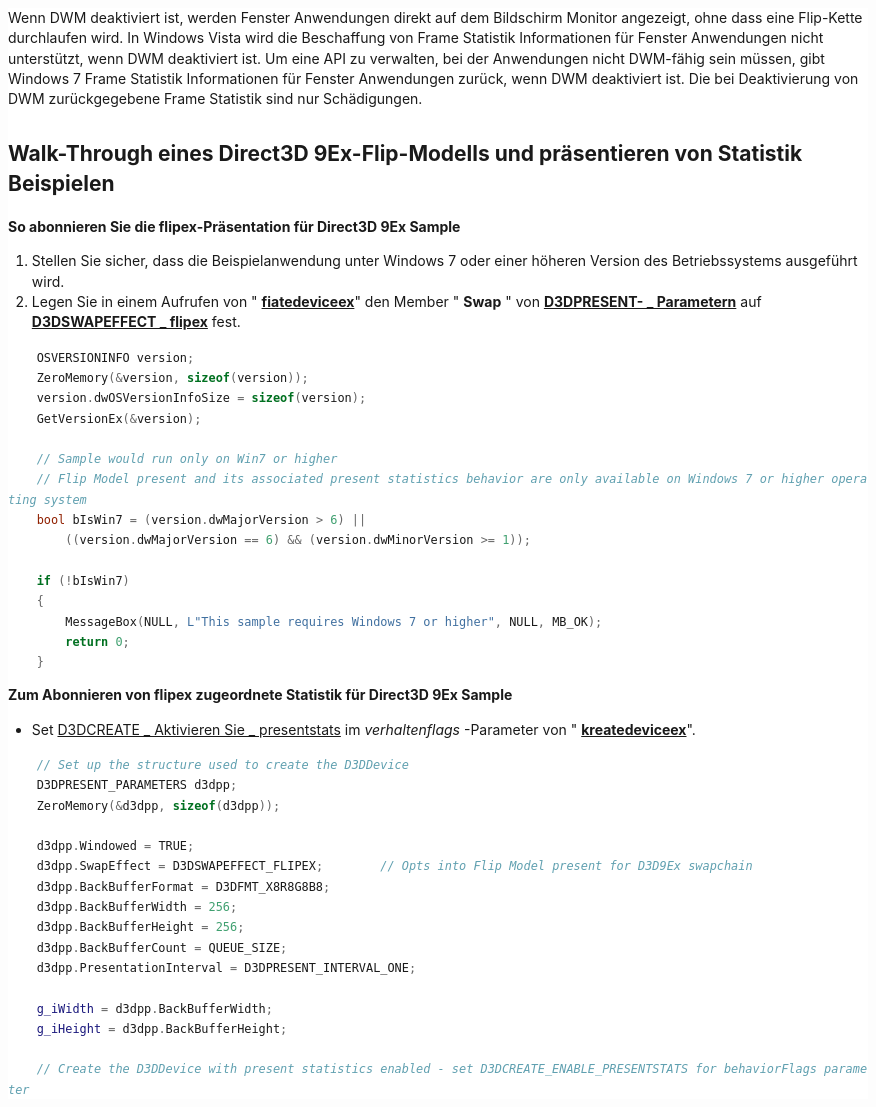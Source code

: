 Wenn DWM deaktiviert ist, werden Fenster Anwendungen direkt auf dem Bildschirm Monitor angezeigt, ohne dass eine Flip-Kette durchlaufen wird. In Windows Vista wird die Beschaffung von Frame Statistik Informationen für Fenster Anwendungen nicht unterstützt, wenn DWM deaktiviert ist. Um eine API zu verwalten, bei der Anwendungen nicht DWM-fähig sein müssen, gibt Windows 7 Frame Statistik Informationen für Fenster Anwendungen zurück, wenn DWM deaktiviert ist. Die bei Deaktivierung von DWM zurückgegebene Frame Statistik sind nur Schädigungen.

## <a name="walk-through-of-a-direct3d-9ex-flip-model-and-present-statistics-sample"></a>Walk-Through eines Direct3D 9Ex-Flip-Modells und präsentieren von Statistik Beispielen

**So abonnieren Sie die flipex-Präsentation für Direct3D 9Ex Sample**

1.  Stellen Sie sicher, dass die Beispielanwendung unter Windows 7 oder einer höheren Version des Betriebssystems ausgeführt wird.
2.  Legen Sie in einem Aufrufen von " [**fiatedeviceex**](/windows/desktop/api/d3d9/nf-d3d9-idirect3d9ex-createdeviceex)" den Member " **Swap** " von [**D3DPRESENT- \_ Parametern**](/windows/desktop/direct3d9/d3dpresent-parameters) auf [**D3DSWAPEFFECT \_ flipex**](/windows/desktop/direct3d9/d3dswapeffect) fest.


```C++
    OSVERSIONINFO version;
    ZeroMemory(&version, sizeof(version));
    version.dwOSVersionInfoSize = sizeof(version);
    GetVersionEx(&version);
    
    // Sample would run only on Win7 or higher
    // Flip Model present and its associated present statistics behavior are only available on Windows 7 or higher operating system
    bool bIsWin7 = (version.dwMajorVersion > 6) || 
        ((version.dwMajorVersion == 6) && (version.dwMinorVersion >= 1));

    if (!bIsWin7)
    {
        MessageBox(NULL, L"This sample requires Windows 7 or higher", NULL, MB_OK);
        return 0;
    }
```



**Zum Abonnieren von flipex zugeordnete Statistik für Direct3D 9Ex Sample**

-   Set [D3DCREATE \_ Aktivieren Sie \_ presentstats](/windows/desktop/direct3d9/d3dcreate) im *verhaltenflags* -Parameter von " [**kreatedeviceex**](/windows/desktop/api/d3d9/nf-d3d9-idirect3d9ex-createdeviceex)".


```C++
    // Set up the structure used to create the D3DDevice
    D3DPRESENT_PARAMETERS d3dpp;
    ZeroMemory(&d3dpp, sizeof(d3dpp));

    d3dpp.Windowed = TRUE;
    d3dpp.SwapEffect = D3DSWAPEFFECT_FLIPEX;        // Opts into Flip Model present for D3D9Ex swapchain
    d3dpp.BackBufferFormat = D3DFMT_X8R8G8B8;
    d3dpp.BackBufferWidth = 256;                
    d3dpp.BackBufferHeight = 256;
    d3dpp.BackBufferCount = QUEUE_SIZE;
    d3dpp.PresentationInterval = D3DPRESENT_INTERVAL_ONE;

    g_iWidth = d3dpp.BackBufferWidth;
    g_iHeight = d3dpp.BackBufferHeight;

    // Create the D3DDevice with present statistics enabled - set D3DCREATE_ENABLE_PRESENTSTATS for behaviorFlags parameter
```